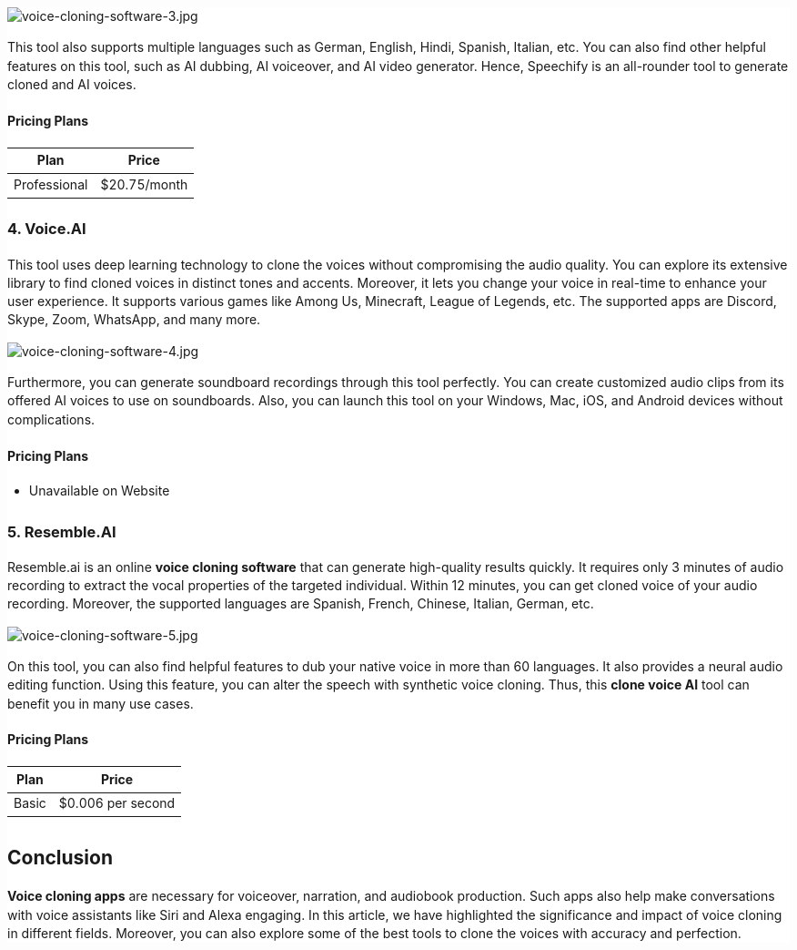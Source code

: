 ![voice-cloning-software-3.jpg](https://images.wondershare.com/virbo/features/ai-voice/voice-cloning-software-3.jpg)

This tool also supports multiple languages such as German, English, Hindi, Spanish, Italian, etc. You can also find other helpful features on this tool, such as AI dubbing, AI voiceover, and AI video generator. Hence, Speechify is an all-rounder tool to generate cloned and AI voices.

#### Pricing Plans

| Plan         | Price        |
| ------------ | ------------ |
| Professional | $20.75/month |

### 4\. Voice.AI

This tool uses deep learning technology to clone the voices without compromising the audio quality. You can explore its extensive library to find cloned voices in distinct tones and accents. Moreover, it lets you change your voice in real-time to enhance your user experience. It supports various games like Among Us, Minecraft, League of Legends, etc. The supported apps are Discord, Skype, Zoom, WhatsApp, and many more.

![voice-cloning-software-4.jpg](https://images.wondershare.com/virbo/features/ai-voice/voice-cloning-software-4.jpg)

Furthermore, you can generate soundboard recordings through this tool perfectly. You can create customized audio clips from its offered AI voices to use on soundboards. Also, you can launch this tool on your Windows, Mac, iOS, and Android devices without complications.

#### Pricing Plans

* Unavailable on Website

### 5\. Resemble.AI

Resemble.ai is an online **voice cloning software** that can generate high-quality results quickly. It requires only 3 minutes of audio recording to extract the vocal properties of the targeted individual. Within 12 minutes, you can get cloned voice of your audio recording. Moreover, the supported languages are Spanish, French, Chinese, Italian, German, etc.

![voice-cloning-software-5.jpg](https://images.wondershare.com/virbo/features/ai-voice/voice-cloning-software-5.jpg)

On this tool, you can also find helpful features to dub your native voice in more than 60 languages. It also provides a neural audio editing function. Using this feature, you can alter the speech with synthetic voice cloning. Thus, this **clone voice AI** tool can benefit you in many use cases.

#### Pricing Plans

| Plan  | Price             |
| ----- | ----------------- |
| Basic | $0.006 per second |

## Conclusion

**Voice cloning apps** are necessary for voiceover, narration, and audiobook production. Such apps also help make conversations with voice assistants like Siri and Alexa engaging. In this article, we have highlighted the significance and impact of voice cloning in different fields. Moreover, you can also explore some of the best tools to clone the voices with accuracy and perfection.
